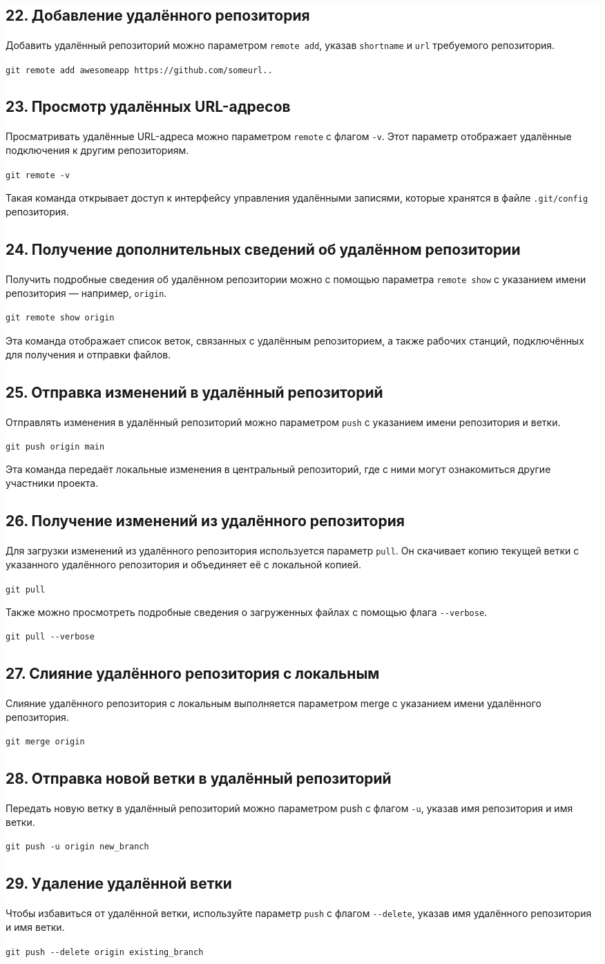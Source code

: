 ## 22. Добавление удалённого репозитория
Добавить удалённый репозиторий можно параметром `remote add`, указав `shortname` и `url` требуемого репозитория.  
```
git remote add awesomeapp https://github.com/someurl..
```
## 23. Просмотр удалённых URL-адресов
Просматривать удалённые URL-адреса можно параметром `remote` с флагом `-v`. Этот параметр отображает удалённые подключения к другим репозиториям.  
```
git remote -v
```
Такая команда открывает доступ к интерфейсу управления удалёнными записями, которые хранятся в файле `.git/config` репозитория.  
## 24. Получение дополнительных сведений об удалённом репозитории
Получить подробные сведения об удалённом репозитории можно с помощью параметра `remote show` с указанием имени репозитория — например, `origin`.  
```
git remote show origin
```
Эта команда отображает список веток, связанных с удалённым репозиторием, а также рабочих станций, подключённых для получения и отправки файлов.  
## 25. Отправка изменений в удалённый репозиторий
Отправлять изменения в удалённый репозиторий можно параметром `push` с указанием имени репозитория и ветки.  
```
git push origin main
```
Эта команда передаёт локальные изменения в центральный репозиторий, где с ними могут ознакомиться другие участники проекта.  
## 26. Получение изменений из удалённого репозитория
Для загрузки изменений из удалённого репозитория используется параметр `pull`. Он скачивает копию текущей ветки с указанного удалённого репозитория и объединяет её с локальной копией.  
```
git pull
```
Также можно просмотреть подробные сведения о загруженных файлах с помощью флага `--verbose`.  
```
git pull --verbose
```
## 27. Слияние удалённого репозитория с локальным
Слияние удалённого репозитория с локальным выполняется параметром merge с указанием имени удалённого репозитория.  
```
git merge origin
```
## 28. Отправка новой ветки в удалённый репозиторий
Передать новую ветку в удалённый репозиторий можно параметром push с флагом `-u`, указав имя репозитория и имя ветки.  
```
git push -u origin new_branch
```
## 29. Удаление удалённой ветки
Чтобы избавиться от удалённой ветки, используйте параметр `push` с флагом `--delete`, указав имя удалённого репозитория и имя ветки.  
```
git push --delete origin existing_branch
```